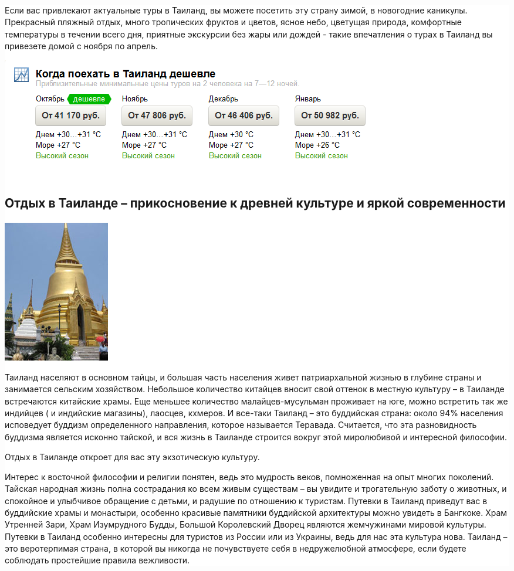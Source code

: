 Если вас привлекают актуальные туры в Таиланд, вы можете посетить эту страну зимой, в новогодние каникулы. Прекрасный пляжный отдых, много тропических фруктов и цветов, ясное небо, цветущая природа, комфортные температуры в течении всего дня, приятные экскурсии без жары или дождей - такие впечатления о турах в Таиланд вы привезете домой с ноября по апрель. 

<img alt="" src="/img/thailand-price.png">

## Отдых в Таиланде – прикосновение к древней культуре и яркой современности

<img class="right" alt="отдых в Таиланде" src="/img/thailand-06.jpg">

Таиланд населяют в основном тайцы, и большая часть населения живет патриархальной жизнью в глубине страны и занимается сельским хозяйством. Небольшое количество китайцев вносит свой оттенок в местную культуру – в Таиланде встречаются китайские храмы. Еще меньшее количество малайцев-мусульман проживает на юге, можно встретить так же индийцев ( и индийские магазины), лаосцев, кхмеров. И все-таки Таиланд – это буддийская страна: около 94% населения исповедует буддизм определенного направления, которое называется Теравада. Считается, что эта разновидность буддизма является исконно тайской, и вся жизнь в Таиланде строится вокруг этой миролюбивой и интересной философии.

Отдых в Таиланде откроет для вас эту экзотическую культуру.

Интерес к восточной философии и религии понятен, ведь это мудрость веков, помноженная на опыт многих поколений. Тайская народная жизнь полна сострадания ко всем живым существам – вы увидите и трогательную заботу о животных, и спокойное и улыбчивое обращение с детьми, и радушие по отношению к туристам. Путевки в Таиланд приведут вас в буддийские храмы и монастыри, особенно красивые памятники буддийской архитектуры можно увидеть в Бангкоке. Храм Утренней Зари, Храм Изумрудного Будды, Большой Королевский Дворец являются жемчужинами мировой культуры. Путевки в Таиланд особенно интересны для туристов из России или из Украины, ведь для нас эта культура нова. Таиланд – это веротерпимая страна, в которой вы никогда не почувствуете себя в недружелюбной атмосфере, если будете соблюдать простейшие правила вежливости.
